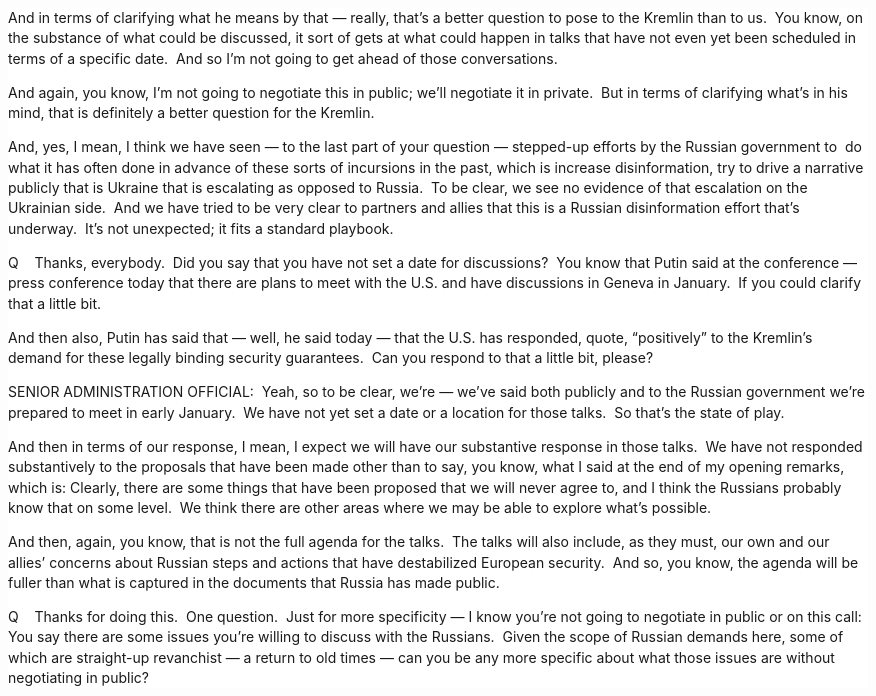And in terms of clarifying what he means by that — really, that’s a
better question to pose to the Kremlin than to us.  You know, on the
substance of what could be discussed, it sort of gets at what could
happen in talks that have not even yet been scheduled in terms of a
specific date.  And so I’m not going to get ahead of those
conversations.  

And again, you know, I’m not going to negotiate this in public; we’ll
negotiate it in private.  But in terms of clarifying what’s in his mind,
that is definitely a better question for the Kremlin. 

And, yes, I mean, I think we have seen — to the last part of your
question — stepped-up efforts by the Russian government to  do what it
has often done in advance of these sorts of incursions in the past,
which is increase disinformation, try to drive a narrative publicly that
is Ukraine that is escalating as opposed to Russia.  To be clear, we see
no evidence of that escalation on the Ukrainian side.  And we have tried
to be very clear to partners and allies that this is a Russian
disinformation effort that’s underway.  It’s not unexpected; it fits a
standard playbook.

Q    Thanks, everybody.  Did you say that you have not set a date for
discussions?  You know that Putin said at the conference — press
conference today that there are plans to meet with the U.S. and have
discussions in Geneva in January.  If you could clarify that a little
bit. 

And then also, Putin has said that — well, he said today — that the U.S.
has responded, quote, “positively” to the Kremlin’s demand for these
legally binding security guarantees.  Can you respond to that a little
bit, please?

SENIOR ADMINISTRATION OFFICIAL:  Yeah, so to be clear, we’re — we’ve
said both publicly and to the Russian government we’re prepared to meet
in early January.  We have not yet set a date or a location for those
talks.  So that’s the state of play. 

And then in terms of our response, I mean, I expect we will have our
substantive response in those talks.  We have not responded
substantively to the proposals that have been made other than to say,
you know, what I said at the end of my opening remarks, which is:
Clearly, there are some things that have been proposed that we will
never agree to, and I think the Russians probably know that on some
level.  We think there are other areas where we may be able to explore
what’s possible. 

And then, again, you know, that is not the full agenda for the talks. 
The talks will also include, as they must, our own and our allies’
concerns about Russian steps and actions that have destabilized European
security.  And so, you know, the agenda will be fuller than what is
captured in the documents that Russia has made public.

Q    Thanks for doing this.  One question.  Just for more specificity —
I know you’re not going to negotiate in public or on this call: You say
there are some issues you’re willing to discuss with the Russians. 
Given the scope of Russian demands here, some of which are straight-up
revanchist — a return to old times — can you be any more specific about
what those issues are without negotiating in public? 
